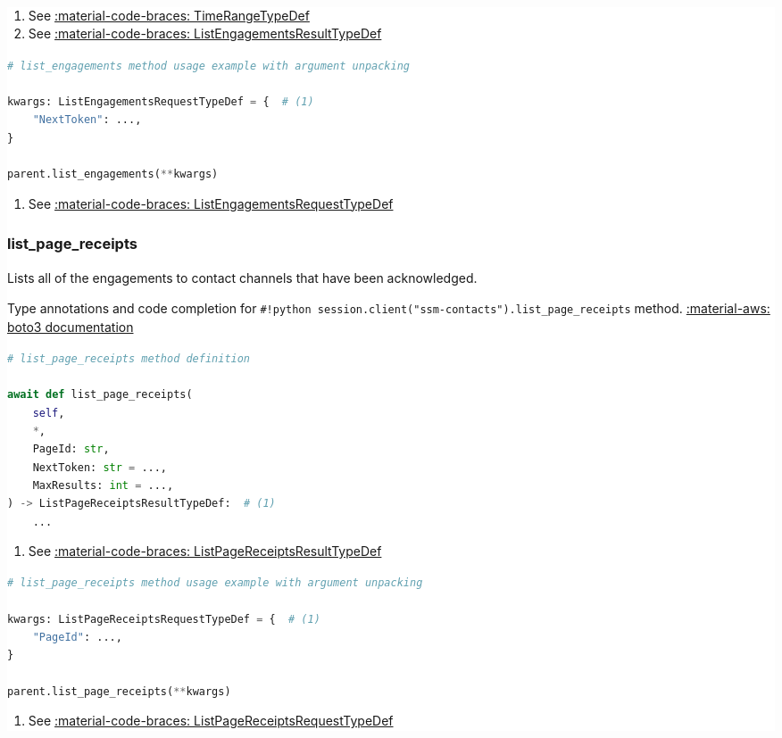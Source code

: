 1. See [:material-code-braces: TimeRangeTypeDef](./type_defs.md#timerangetypedef)
2. See [:material-code-braces: ListEngagementsResultTypeDef](./type_defs.md#listengagementsresulttypedef)


```python
# list_engagements method usage example with argument unpacking

kwargs: ListEngagementsRequestTypeDef = {  # (1)
    "NextToken": ...,
}

parent.list_engagements(**kwargs)
```

1. See [:material-code-braces: ListEngagementsRequestTypeDef](./type_defs.md#listengagementsrequesttypedef)

### list\_page\_receipts

Lists all of the engagements to contact channels that have been acknowledged.

Type annotations and code completion for `#!python session.client("ssm-contacts").list_page_receipts` method.
[:material-aws: boto3 documentation](https://boto3.amazonaws.com/v1/documentation/api/latest/reference/services/ssm-contacts.html#SSMContacts.Client)

```python
# list_page_receipts method definition

await def list_page_receipts(
    self,
    *,
    PageId: str,
    NextToken: str = ...,
    MaxResults: int = ...,
) -> ListPageReceiptsResultTypeDef:  # (1)
    ...
```

1. See [:material-code-braces: ListPageReceiptsResultTypeDef](./type_defs.md#listpagereceiptsresulttypedef)


```python
# list_page_receipts method usage example with argument unpacking

kwargs: ListPageReceiptsRequestTypeDef = {  # (1)
    "PageId": ...,
}

parent.list_page_receipts(**kwargs)
```

1. See [:material-code-braces: ListPageReceiptsRequestTypeDef](./type_defs.md#listpagereceiptsrequesttypedef)
